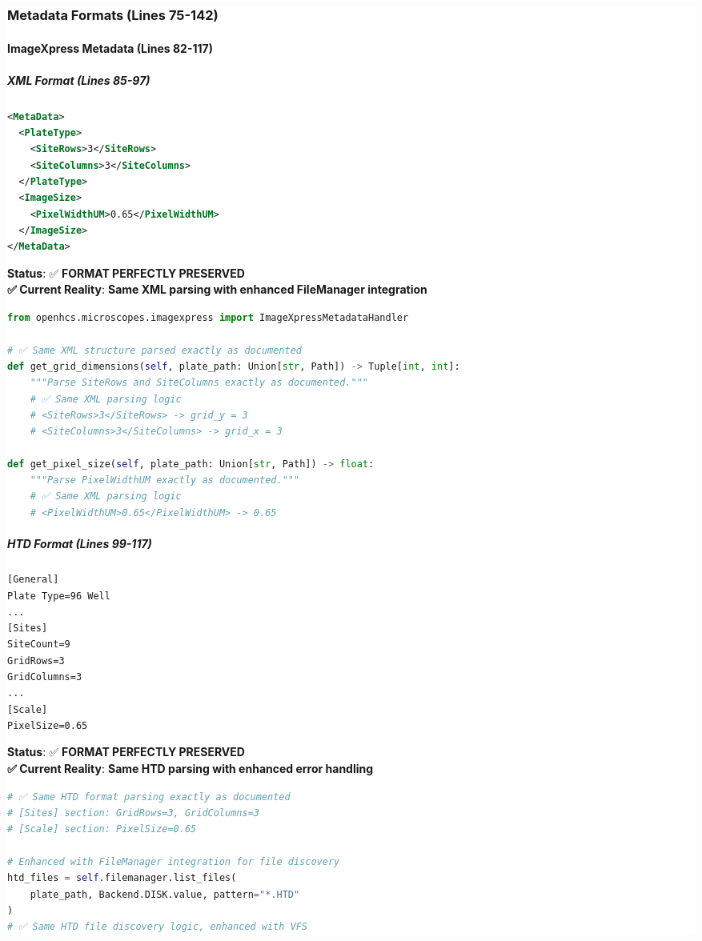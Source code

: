 ```python
```

### Metadata Formats (Lines 75-142)

#### ImageXpress Metadata (Lines 82-117)

##### XML Format (Lines 85-97)
```xml
<MetaData>
  <PlateType>
    <SiteRows>3</SiteRows>
    <SiteColumns>3</SiteColumns>
  </PlateType>
  <ImageSize>
    <PixelWidthUM>0.65</PixelWidthUM>
  </ImageSize>
</MetaData>
```
**Status**: ✅ **FORMAT PERFECTLY PRESERVED**  
**✅ Current Reality**: **Same XML parsing with enhanced FileManager integration**
```python
from openhcs.microscopes.imagexpress import ImageXpressMetadataHandler

# ✅ Same XML structure parsed exactly as documented
def get_grid_dimensions(self, plate_path: Union[str, Path]) -> Tuple[int, int]:
    """Parse SiteRows and SiteColumns exactly as documented."""
    # ✅ Same XML parsing logic
    # <SiteRows>3</SiteRows> -> grid_y = 3
    # <SiteColumns>3</SiteColumns> -> grid_x = 3
    
def get_pixel_size(self, plate_path: Union[str, Path]) -> float:
    """Parse PixelWidthUM exactly as documented."""
    # ✅ Same XML parsing logic
    # <PixelWidthUM>0.65</PixelWidthUM> -> 0.65
```

##### HTD Format (Lines 99-117)
```text
[General]
Plate Type=96 Well
...
[Sites]
SiteCount=9
GridRows=3
GridColumns=3
...
[Scale]
PixelSize=0.65
```
**Status**: ✅ **FORMAT PERFECTLY PRESERVED**  
**✅ Current Reality**: **Same HTD parsing with enhanced error handling**
```python
# ✅ Same HTD format parsing exactly as documented
# [Sites] section: GridRows=3, GridColumns=3
# [Scale] section: PixelSize=0.65

# Enhanced with FileManager integration for file discovery
htd_files = self.filemanager.list_files(
    plate_path, Backend.DISK.value, pattern="*.HTD"
)
# ✅ Same HTD file discovery logic, enhanced with VFS
```
